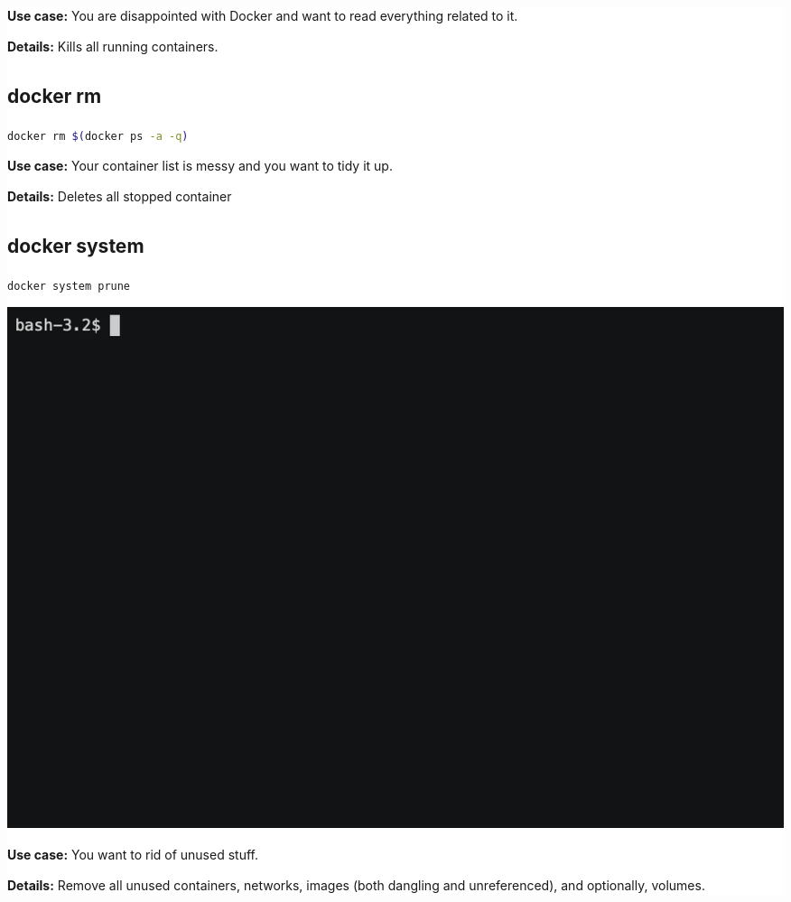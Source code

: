 **Use case:** You are disappointed with Docker and want to read everything related to it.

**Details:** Kills all running containers.

## docker rm

```bash
docker rm $(docker ps -a -q)
```

**Use case:** Your container list is messy and you want to tidy it up.

**Details:** Deletes all stopped container

## docker system

```bash
docker system prune
```

![GATSBY_EMPTY_ALT](docker14.gif)

**Use case:** You want to rid of unused stuff.

**Details:** Remove all unused containers, networks, images (both dangling and unreferenced), and optionally, volumes.
